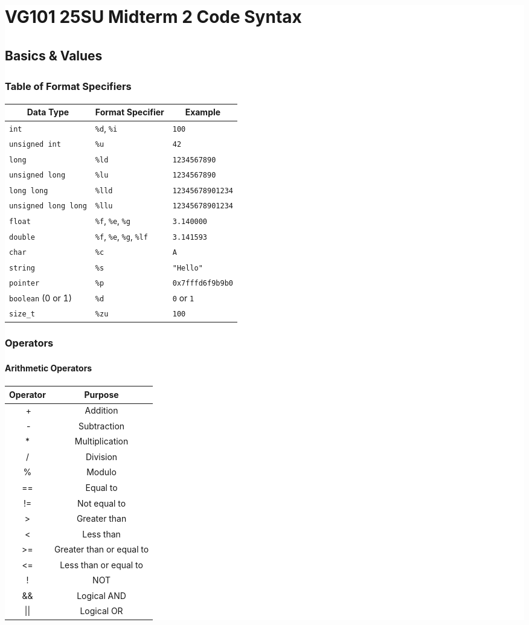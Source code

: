 # VG101 25SU Midterm 2 Code Syntax

## Basics & Values

### Table of Format Specifiers

| Data Type            | Format Specifier        | Example          |
| -------------------- | ----------------------- | ---------------- |
| `int`                | `%d`, `%i`              | `100`            |
| `unsigned int`       | `%u`                    | `42`             |
| `long`               | `%ld`                   | `1234567890`     |
| `unsigned long`      | `%lu`                   | `1234567890`     |
| `long long`          | `%lld`                  | `12345678901234` |
| `unsigned long long` | `%llu`                  | `12345678901234` |
| `float`              | `%f`, `%e`, `%g`        | `3.140000`       |
| `double`             | `%f`, `%e`, `%g`, `%lf` | `3.141593`       |
| `char`               | `%c`                    | `A`              |
| `string`             | `%s`                    | `"Hello"`        |
| `pointer`            | `%p`                    | `0x7fffd6f9b9b0` |
| `boolean` (0 or 1)   | `%d`                    | `0` or `1`       |
| `size_t`             | `%zu`                   | `100`            |

### Operators

#### Arithmetic Operators

Operator | Purpose
:---: | :---:
| + | Addition
| - | Subtraction
| * | Multiplication
| / | Division
| % | Modulo
| == | Equal to
| != | Not equal to
| > | Greater than
| < | Less than
| >= | Greater than or equal to
| <= | Less than or equal to
| ! | NOT
| && | Logical AND
| &#124;&#124; | Logical OR